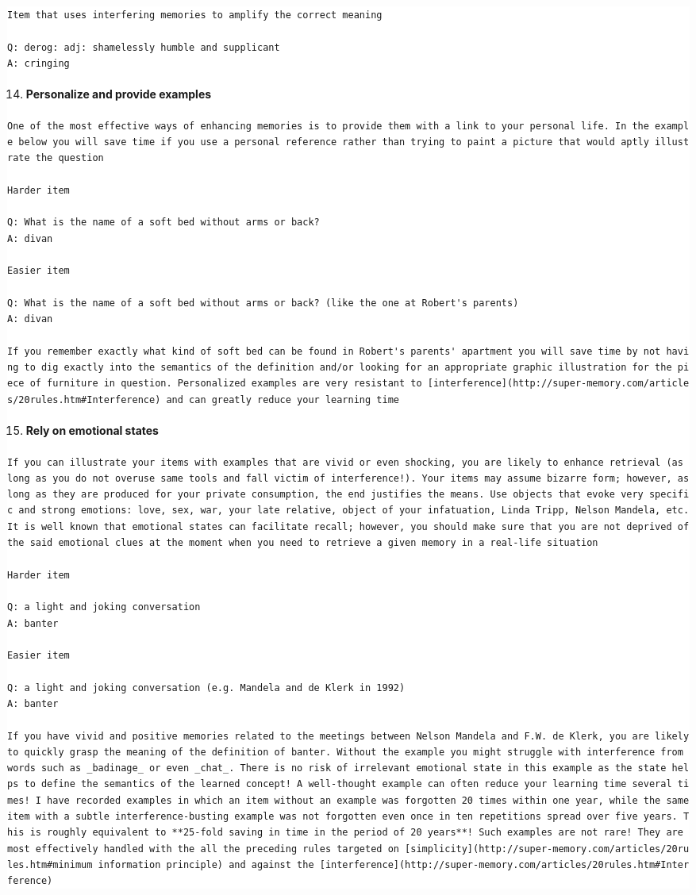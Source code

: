     Item that uses interfering memories to amplify the correct meaning
    
    Q: derog: adj: shamelessly humble and supplicant  
    A: cringing
    
14.  #### Personalize and provide examples
    
    One of the most effective ways of enhancing memories is to provide them with a link to your personal life. In the example below you will save time if you use a personal reference rather than trying to paint a picture that would aptly illustrate the question
    
    Harder item
    
    Q: What is the name of a soft bed without arms or back?  
    A: divan
    
    Easier item
    
    Q: What is the name of a soft bed without arms or back? (like the one at Robert's parents)  
    A: divan
    
    If you remember exactly what kind of soft bed can be found in Robert's parents' apartment you will save time by not having to dig exactly into the semantics of the definition and/or looking for an appropriate graphic illustration for the piece of furniture in question. Personalized examples are very resistant to [interference](http://super-memory.com/articles/20rules.htm#Interference) and can greatly reduce your learning time
    
15.  #### Rely on emotional states
    
    If you can illustrate your items with examples that are vivid or even shocking, you are likely to enhance retrieval (as long as you do not overuse same tools and fall victim of interference!). Your items may assume bizarre form; however, as long as they are produced for your private consumption, the end justifies the means. Use objects that evoke very specific and strong emotions: love, sex, war, your late relative, object of your infatuation, Linda Tripp, Nelson Mandela, etc. It is well known that emotional states can facilitate recall; however, you should make sure that you are not deprived of the said emotional clues at the moment when you need to retrieve a given memory in a real-life situation
    
    Harder item
    
    Q: a light and joking conversation  
    A: banter
    
    Easier item
    
    Q: a light and joking conversation (e.g. Mandela and de Klerk in 1992)  
    A: banter
    
    If you have vivid and positive memories related to the meetings between Nelson Mandela and F.W. de Klerk, you are likely to quickly grasp the meaning of the definition of banter. Without the example you might struggle with interference from words such as _badinage_ or even _chat_. There is no risk of irrelevant emotional state in this example as the state helps to define the semantics of the learned concept! A well-thought example can often reduce your learning time several times! I have recorded examples in which an item without an example was forgotten 20 times within one year, while the same item with a subtle interference-busting example was not forgotten even once in ten repetitions spread over five years. This is roughly equivalent to **25-fold saving in time in the period of 20 years**! Such examples are not rare! They are most effectively handled with the all the preceding rules targeted on [simplicity](http://super-memory.com/articles/20rules.htm#minimum information principle) and against the [interference](http://super-memory.com/articles/20rules.htm#Interference)
    